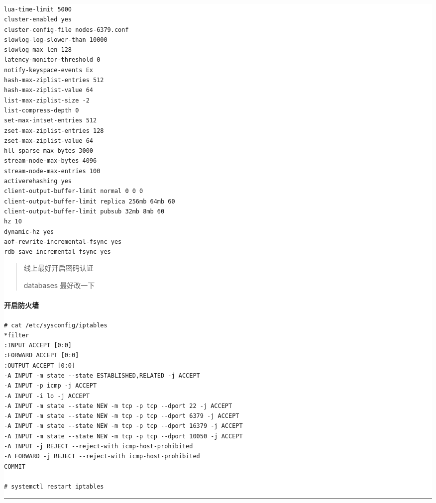 ```
lua-time-limit 5000
cluster-enabled yes
cluster-config-file nodes-6379.conf
slowlog-log-slower-than 10000
slowlog-max-len 128
latency-monitor-threshold 0
notify-keyspace-events Ex
hash-max-ziplist-entries 512
hash-max-ziplist-value 64
list-max-ziplist-size -2
list-compress-depth 0
set-max-intset-entries 512
zset-max-ziplist-entries 128
zset-max-ziplist-value 64
hll-sparse-max-bytes 3000
stream-node-max-bytes 4096
stream-node-max-entries 100
activerehashing yes
client-output-buffer-limit normal 0 0 0
client-output-buffer-limit replica 256mb 64mb 60
client-output-buffer-limit pubsub 32mb 8mb 60
hz 10
dynamic-hz yes
aof-rewrite-incremental-fsync yes
rdb-save-incremental-fsync yes
```

> 线上最好开启密码认证
>
> databases 最好改一下

#### 开启防火墙

```
# cat /etc/sysconfig/iptables
*filter
:INPUT ACCEPT [0:0]
:FORWARD ACCEPT [0:0]
:OUTPUT ACCEPT [0:0]
-A INPUT -m state --state ESTABLISHED,RELATED -j ACCEPT
-A INPUT -p icmp -j ACCEPT
-A INPUT -i lo -j ACCEPT
-A INPUT -m state --state NEW -m tcp -p tcp --dport 22 -j ACCEPT
-A INPUT -m state --state NEW -m tcp -p tcp --dport 6379 -j ACCEPT
-A INPUT -m state --state NEW -m tcp -p tcp --dport 16379 -j ACCEPT
-A INPUT -m state --state NEW -m tcp -p tcp --dport 10050 -j ACCEPT
-A INPUT -j REJECT --reject-with icmp-host-prohibited
-A FORWARD -j REJECT --reject-with icmp-host-prohibited
COMMIT

# systemctl restart iptables
```

---